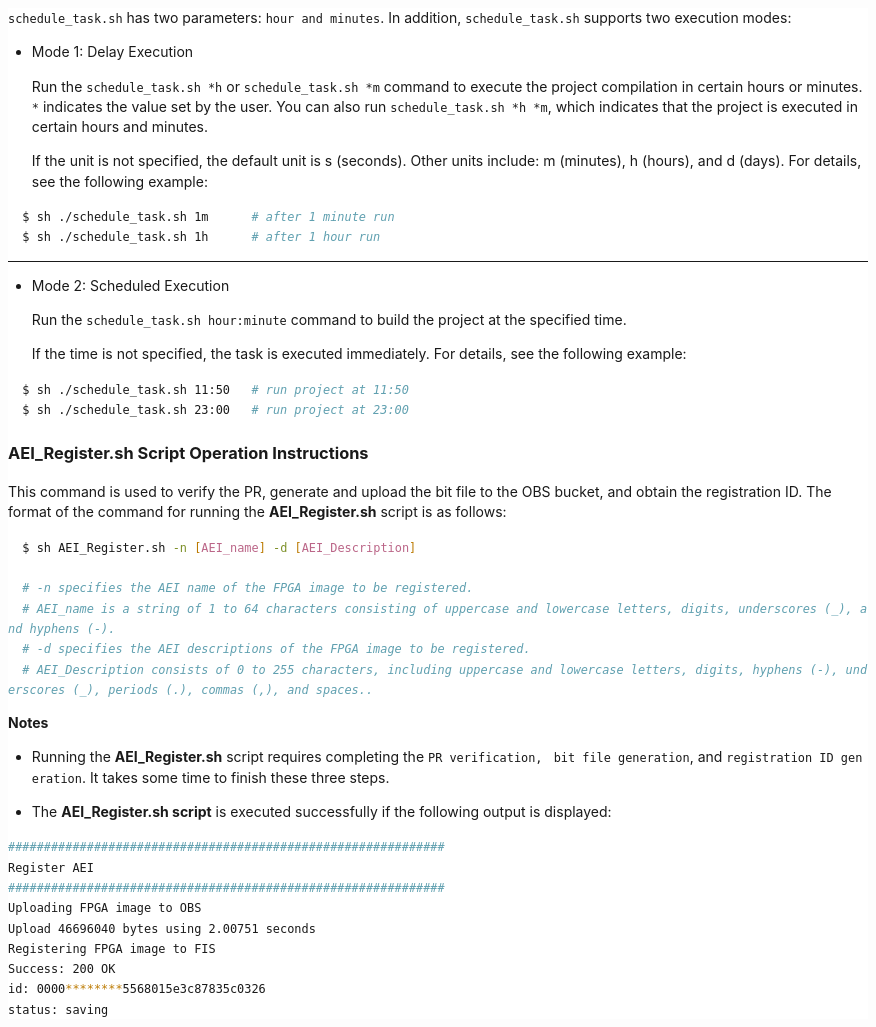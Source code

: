 `schedule_task.sh` has two parameters: `hour and minutes`.
In addition, `schedule_task.sh` supports two execution modes:

- Mode 1: Delay Execution

  Run the `schedule_task.sh *h` or `schedule_task.sh *m` command to execute the project compilation in certain hours or minutes. `*` indicates the value set by the user. You can also run `schedule_task.sh *h *m`, which indicates that the project is executed in certain hours and minutes.

  If the unit is not specified, the default unit is s (seconds). Other units include: m (minutes), h (hours), and d (days). For details, see the following example:

```bash
  $ sh ./schedule_task.sh 1m      # after 1 minute run
  $ sh ./schedule_task.sh 1h      # after 1 hour run
```

---

- Mode 2: Scheduled Execution

  Run the `schedule_task.sh hour:minute` command to build the project at the specified time.

   If the time is not specified, the task is executed immediately. For details, see the following example:

```bash
  $ sh ./schedule_task.sh 11:50   # run project at 11:50
  $ sh ./schedule_task.sh 23:00   # run project at 23:00
```

<a id="sec-3-5" name="sec-3-5"></a>

### AEI_Register.sh Script Operation Instructions

This command is used to verify the PR, generate and upload the bit file to the OBS bucket, and obtain the registration ID.
The format of the command for running the **AEI_Register.sh** script is as follows:

```bash
  $ sh AEI_Register.sh -n [AEI_name] -d [AEI_Description]

  # -n specifies the AEI name of the FPGA image to be registered.
  # AEI_name is a string of 1 to 64 characters consisting of uppercase and lowercase letters, digits, underscores (_), and hyphens (-).
  # -d specifies the AEI descriptions of the FPGA image to be registered.
  # AEI_Description consists of 0 to 255 characters, including uppercase and lowercase letters, digits, hyphens (-), underscores (_), periods (.), commas (,), and spaces..
```

**Notes**

- Running the **AEI_Register.sh** script requires completing the `PR verification, ` `bit file generation`, and `registration ID generation`. It takes some time to finish these three steps.

- The **AEI_Register.sh script** is executed successfully if the following output is displayed:

```bash
#############################################################
Register AEI
#############################################################
Uploading FPGA image to OBS
Upload 46696040 bytes using 2.00751 seconds
Registering FPGA image to FIS
Success: 200 OK
id: 0000********5568015e3c87835c0326
status: saving
```
